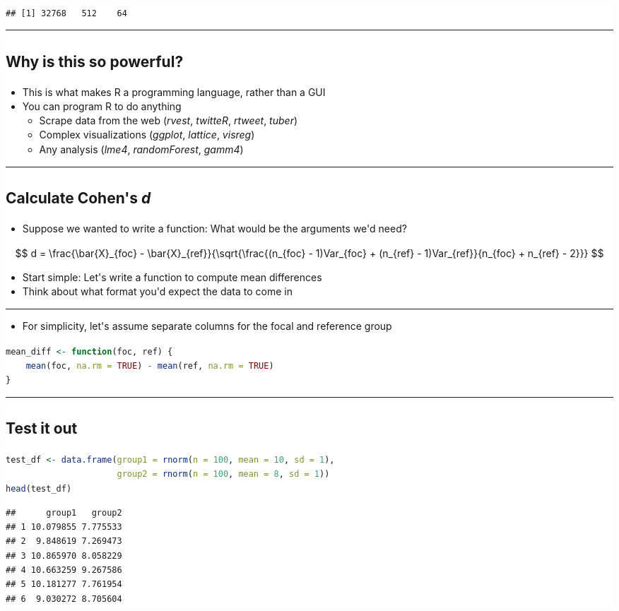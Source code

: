 ```
## [1] 32768   512    64
```

----
## Why is this so powerful?

* This is what makes R a programming language, rather than a GUI
* You can program R to do anything
	+ Scrape data from the web (*rvest*, *twitteR*, *rtweet*,  *tuber*)
	+ Complex visualizations (*ggplot*, *lattice*, *visreg*)
	+ Any analysis (*lme4*, *randomForest*, *gamm4*)

----
## Calculate Cohen's *d*
* Suppose we wanted to write a function: What would be the arguments we'd need?


$$
d = \frac{\bar{X}_{foc} - \bar{X}_{ref}}{\sqrt{\frac{(n_{foc} - 1)Var_{foc} + (n_{ref} - 1)Var_{ref}}{n_{foc} + n_{ref} - 2}}}
$$



* Start simple: Let's write a function to compute mean differences
* Think about what format you'd expect the data to come in

----
* For simplicity, let's assume separate columns for the focal and reference group


```r
mean_diff <- function(foc, ref) {
	mean(foc, na.rm = TRUE) - mean(ref, na.rm = TRUE)
}
```

----
## Test it out


```r
test_df <- data.frame(group1 = rnorm(n = 100, mean = 10, sd = 1),
					  group2 = rnorm(n = 100, mean = 8, sd = 1))
head(test_df)
```

```
##      group1   group2
## 1 10.079855 7.775533
## 2  9.848619 7.269473
## 3 10.865970 8.058229
## 4 10.663259 9.267586
## 5 10.181277 7.761954
## 6  9.030272 8.705604
```
